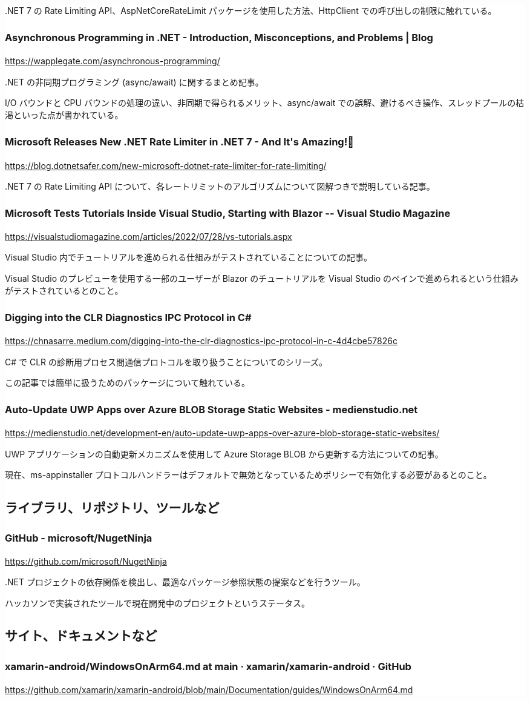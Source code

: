 .NET 7 の Rate Limiting API、AspNetCoreRateLimit パッケージを使用した方法、HttpClient での呼び出しの制限に触れている。

### Asynchronous Programming in .NET - Introduction, Misconceptions, and Problems | Blog
https://wapplegate.com/asynchronous-programming/

.NET の非同期プログラミング (async/await) に関するまとめ記事。

I/O バウンドと CPU バウンドの処理の違い、非同期で得られるメリット、async/await での誤解、避けるべき操作、スレッドプールの枯渇といった点が書かれている。

### Microsoft Releases New .NET Rate Limiter in .NET 7 - And It's Amazing!🤯
https://blog.dotnetsafer.com/new-microsoft-dotnet-rate-limiter-for-rate-limiting/

.NET 7 の Rate Limiting API について、各レートリミットのアルゴリズムについて図解つきで説明している記事。

### Microsoft Tests Tutorials Inside Visual Studio, Starting with Blazor -- Visual Studio Magazine
https://visualstudiomagazine.com/articles/2022/07/28/vs-tutorials.aspx

Visual Studio 内でチュートリアルを進められる仕組みがテストされていることについての記事。

Visual Studio のプレビューを使用する一部のユーザーが Blazor のチュートリアルを Visual Studio のペインで進められるという仕組みがテストされているとのこと。

### Digging into the CLR Diagnostics IPC Protocol in C#
https://chnasarre.medium.com/digging-into-the-clr-diagnostics-ipc-protocol-in-c-4d4cbe57826c

C# で CLR の診断用プロセス間通信プロトコルを取り扱うことについてのシリーズ。

この記事では簡単に扱うためのパッケージについて触れている。

### Auto-Update UWP Apps over Azure BLOB Storage Static Websites - medienstudio.net
https://medienstudio.net/development-en/auto-update-uwp-apps-over-azure-blob-storage-static-websites/

UWP アプリケーションの自動更新メカニズムを使用して Azure Storage BLOB から更新する方法についての記事。

現在、ms-appinstaller プロトコルハンドラーはデフォルトで無効となっているためポリシーで有効化する必要があるとのこと。

## ライブラリ、リポジトリ、ツールなど
### GitHub - microsoft/NugetNinja
https://github.com/microsoft/NugetNinja

.NET プロジェクトの依存関係を検出し、最適なパッケージ参照状態の提案などを行うツール。

ハッカソンで実装されたツールで現在開発中のプロジェクトというステータス。

## サイト、ドキュメントなど
### xamarin-android/WindowsOnArm64.md at main · xamarin/xamarin-android · GitHub
https://github.com/xamarin/xamarin-android/blob/main/Documentation/guides/WindowsOnArm64.md
